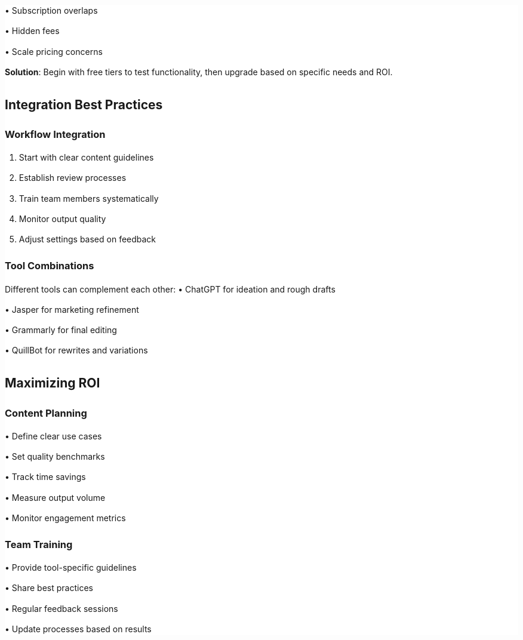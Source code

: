 • Subscription overlaps

• Hidden fees

• Scale pricing concerns


**Solution**: Begin with free tiers to test functionality, then upgrade based on specific needs and ROI.

## Integration Best Practices

### Workflow Integration
1. Start with clear content guidelines

2. Establish review processes

3. Train team members systematically

4. Monitor output quality

5. Adjust settings based on feedback


### Tool Combinations
Different tools can complement each other:
• ChatGPT for ideation and rough drafts

• Jasper for marketing refinement

• Grammarly for final editing

• QuillBot for rewrites and variations


## Maximizing ROI

### Content Planning
• Define clear use cases

• Set quality benchmarks

• Track time savings

• Measure output volume

• Monitor engagement metrics


### Team Training
• Provide tool-specific guidelines

• Share best practices

• Regular feedback sessions

• Update processes based on results

